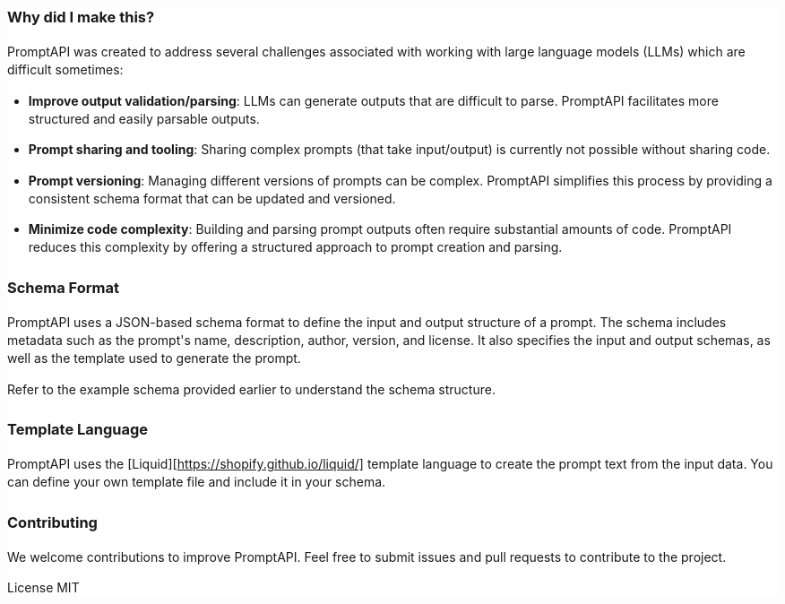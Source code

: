 ### Why did I make this?

PromptAPI was created to address several challenges associated with working with large language models (LLMs) which are difficult sometimes:

- **Improve output validation/parsing**: LLMs can generate outputs that are difficult to parse. PromptAPI facilitates more structured and easily parsable outputs.

- **Prompt sharing and tooling**: Sharing complex prompts (that take input/output) is currently not possible without sharing code.

- **Prompt versioning**: Managing different versions of prompts can be complex. PromptAPI simplifies this process by providing a consistent schema format that can be updated and versioned.

- **Minimize code complexity**: Building and parsing prompt outputs often require substantial amounts of code. PromptAPI reduces this complexity by offering a structured approach to prompt creation and parsing.

### Schema Format

PromptAPI uses a JSON-based schema format to define the input and output structure of a prompt. The schema includes metadata such as the prompt's name, description, author, version, and license. It also specifies the input and output schemas, as well as the template used to generate the prompt.

Refer to the example schema provided earlier to understand the schema structure.

### Template Language

PromptAPI uses the [Liquid][https://shopify.github.io/liquid/] template language to create the prompt text from the input data. You can define your own template file and include it in your schema.

### Contributing

We welcome contributions to improve PromptAPI. Feel free to submit issues and pull requests to contribute to the project.

License
MIT


[latest version badge]: https://img.shields.io/npm/v/promptapi
[license badge]: https://img.shields.io/npm/l/promptapi
[downloads badge]: https://img.shields.io/npm/dw/promptapi
[npm]: https://www.npmjs.com/package/promptapi
[license]: https://github.com/wseagar/promptapi/blob/main/js/LICENSE
